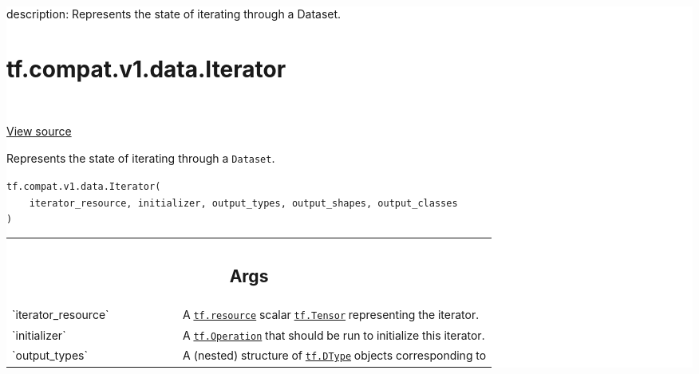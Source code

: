 description: Represents the state of iterating through a Dataset.

<div itemscope itemtype="http://developers.google.com/ReferenceObject">
<meta itemprop="name" content="tf.compat.v1.data.Iterator" />
<meta itemprop="path" content="Stable" />
<meta itemprop="property" content="__init__"/>
<meta itemprop="property" content="from_string_handle"/>
<meta itemprop="property" content="from_structure"/>
<meta itemprop="property" content="get_next"/>
<meta itemprop="property" content="get_next_as_optional"/>
<meta itemprop="property" content="make_initializer"/>
<meta itemprop="property" content="string_handle"/>
</div>

# tf.compat.v1.data.Iterator



<table class="tfo-notebook-buttons tfo-api nocontent" align="left">

</table>

<a target="_blank" class="external" href="/code/stable/tensorflow/python/data/ops/iterator_ops.py">View source</a>



Represents the state of iterating through a `Dataset`.

<pre class="devsite-click-to-copy prettyprint lang-py tfo-signature-link">
<code>tf.compat.v1.data.Iterator(
    iterator_resource, initializer, output_types, output_shapes, output_classes
)
</code></pre>







 <table class="responsive fixed orange">
<colgroup><col width="214px"><col></colgroup>
<tr><th colspan="2"><h2 class="add-link">Args</h2></th></tr>

<tr>
<td>
`iterator_resource`
</td>
<td>
A <a href="../../../../tf.md#resource"><code>tf.resource</code></a> scalar <a href="../../../../tf/Tensor.md"><code>tf.Tensor</code></a> representing the
iterator.
</td>
</tr><tr>
<td>
`initializer`
</td>
<td>
A <a href="../../../../tf/Operation.md"><code>tf.Operation</code></a> that should be run to initialize this
iterator.
</td>
</tr><tr>
<td>
`output_types`
</td>
<td>
A (nested) structure of <a href="../../../../tf/dtypes/DType.md"><code>tf.DType</code></a> objects corresponding to